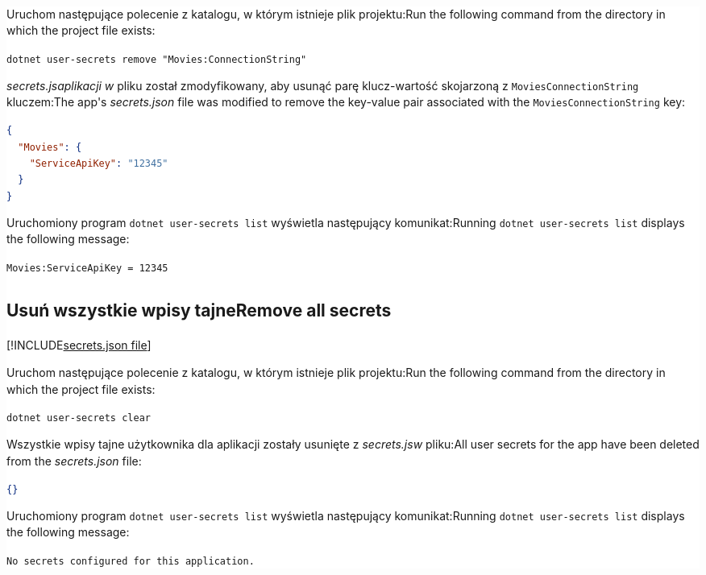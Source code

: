 <span data-ttu-id="1314a-314">Uruchom następujące polecenie z katalogu, w którym istnieje plik projektu:</span><span class="sxs-lookup"><span data-stu-id="1314a-314">Run the following command from the directory in which the project file exists:</span></span>

```dotnetcli
dotnet user-secrets remove "Movies:ConnectionString"
```

<span data-ttu-id="1314a-315">*secrets.jsaplikacji w* pliku został zmodyfikowany, aby usunąć parę klucz-wartość skojarzoną z `MoviesConnectionString` kluczem:</span><span class="sxs-lookup"><span data-stu-id="1314a-315">The app's *secrets.json* file was modified to remove the key-value pair associated with the `MoviesConnectionString` key:</span></span>

```json
{
  "Movies": {
    "ServiceApiKey": "12345"
  }
}
```

<span data-ttu-id="1314a-316">Uruchomiony program `dotnet user-secrets list` wyświetla następujący komunikat:</span><span class="sxs-lookup"><span data-stu-id="1314a-316">Running `dotnet user-secrets list` displays the following message:</span></span>

```console
Movies:ServiceApiKey = 12345
```

## <a name="remove-all-secrets"></a><span data-ttu-id="1314a-317">Usuń wszystkie wpisy tajne</span><span class="sxs-lookup"><span data-stu-id="1314a-317">Remove all secrets</span></span>

[!INCLUDE[secrets.json file](~/includes/app-secrets/secrets-json-file-and-text.md)]

<span data-ttu-id="1314a-318">Uruchom następujące polecenie z katalogu, w którym istnieje plik projektu:</span><span class="sxs-lookup"><span data-stu-id="1314a-318">Run the following command from the directory in which the project file exists:</span></span>

```dotnetcli
dotnet user-secrets clear
```

<span data-ttu-id="1314a-319">Wszystkie wpisy tajne użytkownika dla aplikacji zostały usunięte z *secrets.jsw* pliku:</span><span class="sxs-lookup"><span data-stu-id="1314a-319">All user secrets for the app have been deleted from the *secrets.json* file:</span></span>

```json
{}
```

<span data-ttu-id="1314a-320">Uruchomiony program `dotnet user-secrets list` wyświetla następujący komunikat:</span><span class="sxs-lookup"><span data-stu-id="1314a-320">Running `dotnet user-secrets list` displays the following message:</span></span>

```console
No secrets configured for this application.
```
